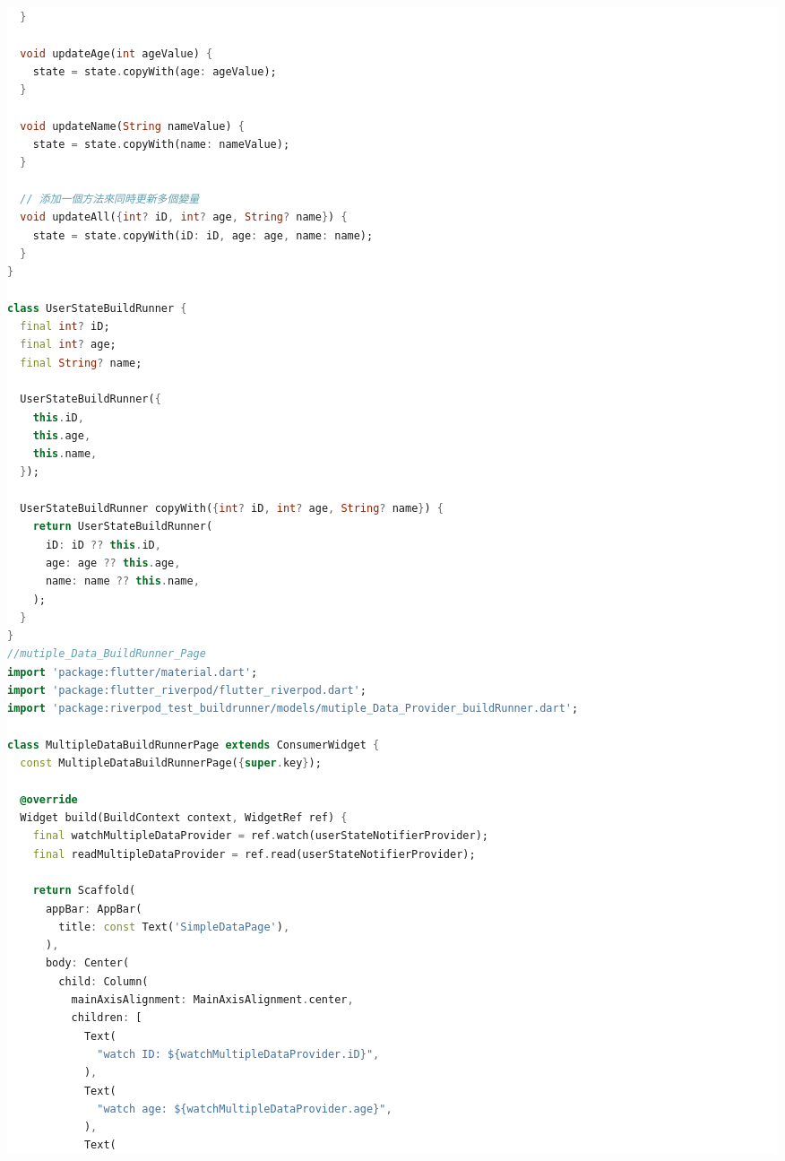 ```dart
  }

  void updateAge(int ageValue) {
    state = state.copyWith(age: ageValue);
  }

  void updateName(String nameValue) {
    state = state.copyWith(name: nameValue);
  }

  // 添加一個方法來同時更新多個變量
  void updateAll({int? iD, int? age, String? name}) {
    state = state.copyWith(iD: iD, age: age, name: name);
  }
}

class UserStateBuildRunner {
  final int? iD;
  final int? age;
  final String? name;

  UserStateBuildRunner({
    this.iD,
    this.age,
    this.name,
  });

  UserStateBuildRunner copyWith({int? iD, int? age, String? name}) {
    return UserStateBuildRunner(
      iD: iD ?? this.iD,
      age: age ?? this.age,
      name: name ?? this.name,
    );
  }
}
//mutiple_Data_BuildRunner_Page
import 'package:flutter/material.dart';
import 'package:flutter_riverpod/flutter_riverpod.dart';
import 'package:riverpod_test_buildrunner/models/mutiple_Data_Provider_buildRunner.dart';

class MultipleDataBuildRunnerPage extends ConsumerWidget {
  const MultipleDataBuildRunnerPage({super.key});

  @override
  Widget build(BuildContext context, WidgetRef ref) {
    final watchMultipleDataProvider = ref.watch(userStateNotifierProvider);
    final readMultipleDataProvider = ref.read(userStateNotifierProvider);

    return Scaffold(
      appBar: AppBar(
        title: const Text('SimpleDataPage'),
      ),
      body: Center(
        child: Column(
          mainAxisAlignment: MainAxisAlignment.center,
          children: [
            Text(
              "watch ID: ${watchMultipleDataProvider.iD}",
            ),
            Text(
              "watch age: ${watchMultipleDataProvider.age}",
            ),
            Text(
```